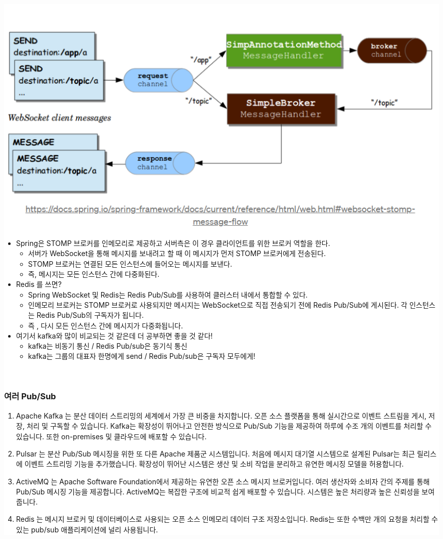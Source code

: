 <img src="./img/STOMP.png">

- Spring은 STOMP 브로커를 인메모리로 제공하고 서버측은 이 경우 클라이언트를 위한 브로커 역할을 한다.
  - 서버가 WebSocket을 통해 메시지를 보내려고 할 때 이 메시지가 먼저 STOMP 브로커에게 전송된다.
  - STOMP 브로커는 연결된 모든 인스턴스에 들어오는 메시지를 보낸다.
  - 즉, 메시지는 모든 인스턴스 간에 다중화된다.
-  Redis 를 쓰면?
   -  Spring WebSocket 및 Redis는 Redis Pub/Sub를 사용하여 클러스터 내에서 통합할 수 있다. 
   -  인메모리 브로커는 STOMP 브로커로 사용되지만 메시지는 WebSocket으로 직접 전송되기 전에 Redis Pub/Sub에 게시된다. 각 인스턴스는 Redis Pub/Sub의 구독자가 됩니다.
   - 즉 , 다시 모든 인스턴스 간에 메시지가 다중화됩니다.
- 여기서 kafka와 많이 비교되는 것 같은데 더 공부하면 좋을 것 같다!
  - kafka는 비동기 통신 / Redis Pub/sub은 동기식 통신
  - kafka는 그룹의 대표자 한명에게 send / Redis Pub/sub은 구독자 모두에게!



<br>


### 여러 Pub/Sub 
1. Apache Kafka 는 분산 데이터 스트리밍의 세계에서 가장 큰 비중을 차지합니다. 오픈 소스 플랫폼을 통해 실시간으로 이벤트 스트림을 게시, 저장, 처리 및 구독할 수 있습니다. Kafka는 확장성이 뛰어나고 안전한 방식으로 Pub/Sub 기능을 제공하여 하루에 수조 개의 이벤트를 처리할 수 있습니다. 또한 on-premises 및 클라우드에 배포할 수 있습니다.

2. Pulsar 는 분산 Pub/Sub 메시징을 위한 또 다른 Apache 제품군 시스템입니다. 처음에 메시지 대기열 시스템으로 설계된 Pulsar는 최근 릴리스에 이벤트 스트리밍 기능을 추가했습니다. 확장성이 뛰어난 시스템은 생산 및 소비 작업을 분리하고 유연한 메시징 모델을 허용합니다.

3. ActiveMQ 는 Apache Software Foundation에서 제공하는 유연한 오픈 소스 메시지 브로커입니다. 여러 생산자와 소비자 간의 주제를 통해 Pub/Sub 메시징 기능을 제공합니다. ActiveMQ는 복잡한 구조에 비교적 쉽게 배포할 수 있습니다. 시스템은 높은 처리량과 높은 신뢰성을 보여줍니다.

4. Redis 는 메시지 브로커 및 데이터베이스로 사용되는 오픈 소스 인메모리 데이터 구조 저장소입니다. Redis는 또한 수백만 개의 요청을 처리할 수 있는 pub/sub 애플리케이션에 널리 사용됩니다.
